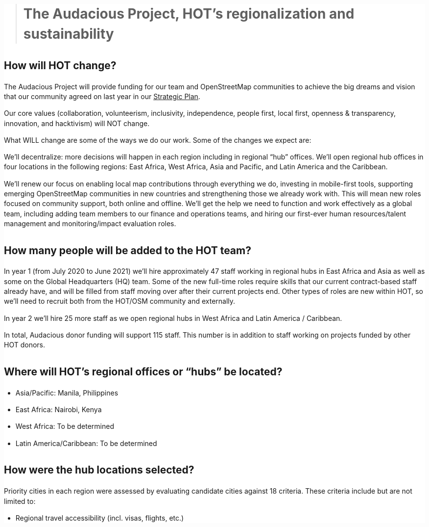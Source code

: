 > # The Audacious Project, HOT’s regionalization and sustainability

## How will HOT change?

The Audacious Project will provide funding for our team and OpenStreetMap communities to achieve the big dreams and vision that our community agreed on last year in our [Strategic Plan](https://www.hotosm.org/strategic-plan).

Our core values (collaboration, volunteerism, inclusivity, independence, people first, local first, openness & transparency, innovation, and hacktivism) will NOT change.

What WILL change are some of the ways we do our work. Some of the changes we expect are:

We’ll decentralize: more decisions will happen in each region including in regional “hub” offices. We’ll open regional hub offices in four locations in the following regions: East Africa, West Africa, Asia and Pacific, and Latin America and the Caribbean.

We’ll renew our focus on enabling local map contributions through everything we do, investing in mobile-first tools, supporting emerging OpenStreetMap communities in new countries and strengthening those we already work with. This will mean new roles focused on community support, both online and offline.
We’ll get the help we need to function and work effectively as a global team, including adding team members to our finance and operations teams, and hiring our first-ever human resources/talent management and monitoring/impact evaluation roles.

## How many people will be added to the HOT team?

In year 1 (from July 2020 to June 2021) we’ll hire approximately 47 staff working in regional hubs in East Africa and Asia as well as some on the Global Headquarters (HQ) team. Some of the new full-time roles require skills that our current contract-based staff already have, and will be filled from staff moving over after their current projects end. Other types of roles are new within HOT, so we’ll need to recruit both from the HOT/OSM community and externally.

In year 2 we’ll hire 25 more staff as we open regional hubs in West Africa and Latin America / Caribbean.

In total, Audacious donor funding will support 115 staff. This number is in addition to staff working on projects funded by other HOT donors.

## Where will HOT’s regional offices or “hubs” be located?

* Asia/Pacific: Manila, Philippines

* East Africa: Nairobi, Kenya

* West Africa: To be determined

* Latin America/Caribbean: To be determined

## How were the hub locations selected?

Priority cities in each region were assessed by evaluating candidate cities against 18 criteria. These criteria include but are not limited to:

* Regional travel accessibility (incl. visas, flights, etc.)
